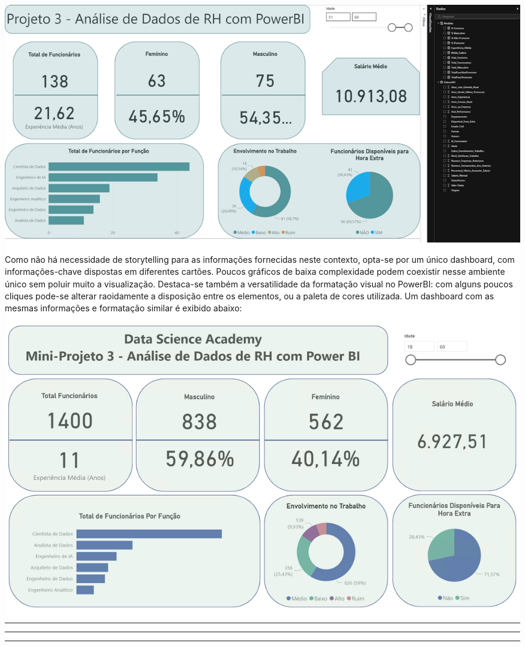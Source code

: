 ![Page 1 Overview](projeto3_RH/media/page1.gif)

Como não há necessidade de storytelling para as informações fornecidas neste contexto, opta-se por um único dashboard, com informações-chave dispostas em diferentes cartões. Poucos gráficos de baixa complexidade
podem coexistir nesse ambiente único sem poluir muito a visualização. Destaca-se também a versatilidade da formatação visual no PowerBI: com alguns poucos cliques pode-se alterar raoidamente a disposição entre
os elementos, ou a paleta de cores utilizada. Um dashboard com as mesmas informações e formatação similar é exibido abaixo:

![Page 2 Overview](projeto3_RH/media/MP3.png)

---
---
---